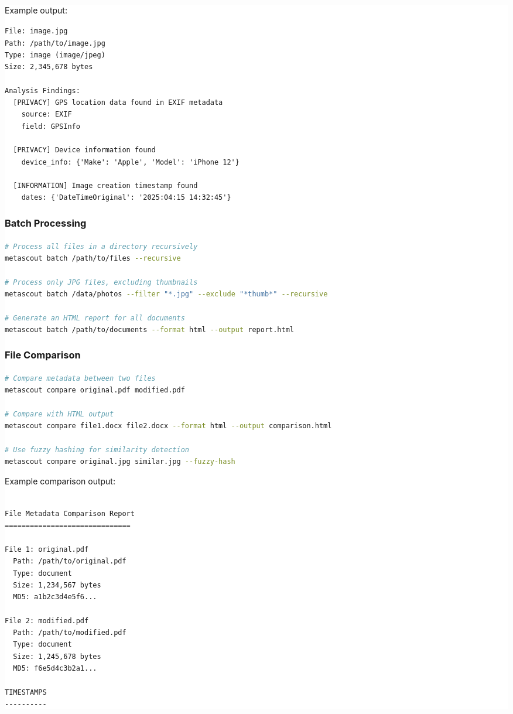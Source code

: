 Example output:
```
File: image.jpg
Path: /path/to/image.jpg
Type: image (image/jpeg)
Size: 2,345,678 bytes

Analysis Findings:
  [PRIVACY] GPS location data found in EXIF metadata
    source: EXIF
    field: GPSInfo
    
  [PRIVACY] Device information found
    device_info: {'Make': 'Apple', 'Model': 'iPhone 12'}
  
  [INFORMATION] Image creation timestamp found
    dates: {'DateTimeOriginal': '2025:04:15 14:32:45'}
```

### Batch Processing

```bash
# Process all files in a directory recursively
metascout batch /path/to/files --recursive

# Process only JPG files, excluding thumbnails
metascout batch /data/photos --filter "*.jpg" --exclude "*thumb*" --recursive

# Generate an HTML report for all documents
metascout batch /path/to/documents --format html --output report.html
```

### File Comparison

```bash
# Compare metadata between two files
metascout compare original.pdf modified.pdf

# Compare with HTML output
metascout compare file1.docx file2.docx --format html --output comparison.html

# Use fuzzy hashing for similarity detection
metascout compare original.jpg similar.jpg --fuzzy-hash
```

Example comparison output:

```

File Metadata Comparison Report
==============================

File 1: original.pdf
  Path: /path/to/original.pdf
  Type: document
  Size: 1,234,567 bytes
  MD5: a1b2c3d4e5f6...

File 2: modified.pdf
  Path: /path/to/modified.pdf
  Type: document
  Size: 1,245,678 bytes
  MD5: f6e5d4c3b2a1...

TIMESTAMPS
----------
```